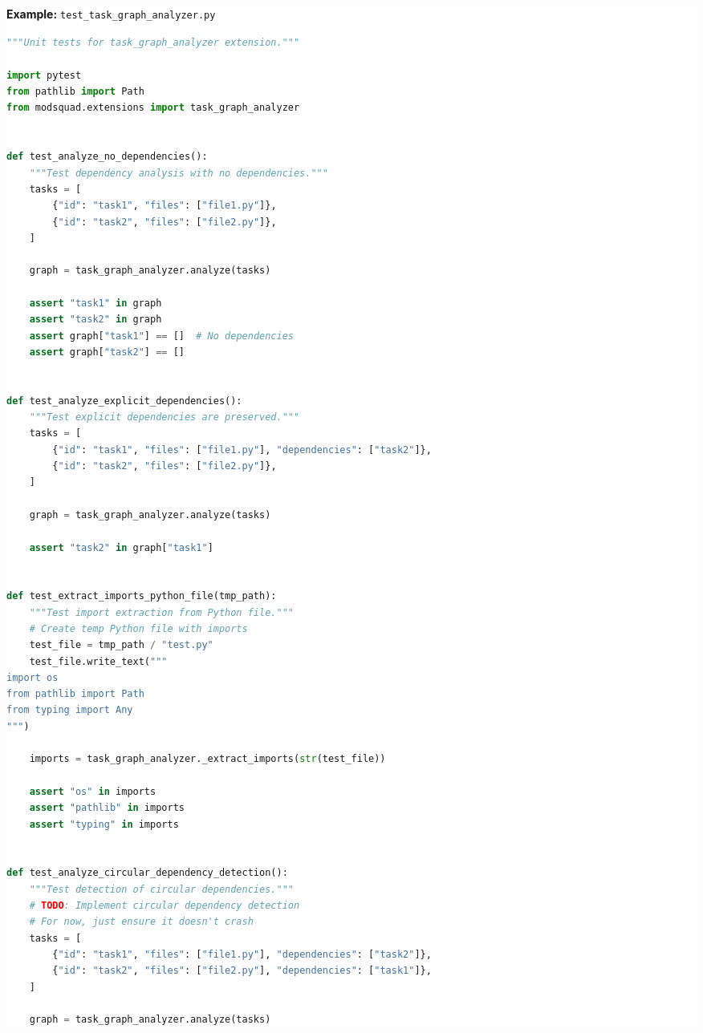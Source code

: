 **Example:** `test_task_graph_analyzer.py`
```python
"""Unit tests for task_graph_analyzer extension."""

import pytest
from pathlib import Path
from modsquad.extensions import task_graph_analyzer


def test_analyze_no_dependencies():
    """Test dependency analysis with no dependencies."""
    tasks = [
        {"id": "task1", "files": ["file1.py"]},
        {"id": "task2", "files": ["file2.py"]},
    ]

    graph = task_graph_analyzer.analyze(tasks)

    assert "task1" in graph
    assert "task2" in graph
    assert graph["task1"] == []  # No dependencies
    assert graph["task2"] == []


def test_analyze_explicit_dependencies():
    """Test explicit dependencies are preserved."""
    tasks = [
        {"id": "task1", "files": ["file1.py"], "dependencies": ["task2"]},
        {"id": "task2", "files": ["file2.py"]},
    ]

    graph = task_graph_analyzer.analyze(tasks)

    assert "task2" in graph["task1"]


def test_extract_imports_python_file(tmp_path):
    """Test import extraction from Python file."""
    # Create temp Python file with imports
    test_file = tmp_path / "test.py"
    test_file.write_text("""
import os
from pathlib import Path
from typing import Any
""")

    imports = task_graph_analyzer._extract_imports(str(test_file))

    assert "os" in imports
    assert "pathlib" in imports
    assert "typing" in imports


def test_analyze_circular_dependency_detection():
    """Test detection of circular dependencies."""
    # TODO: Implement circular dependency detection
    # For now, just ensure it doesn't crash
    tasks = [
        {"id": "task1", "files": ["file1.py"], "dependencies": ["task2"]},
        {"id": "task2", "files": ["file2.py"], "dependencies": ["task1"]},
    ]

    graph = task_graph_analyzer.analyze(tasks)

```